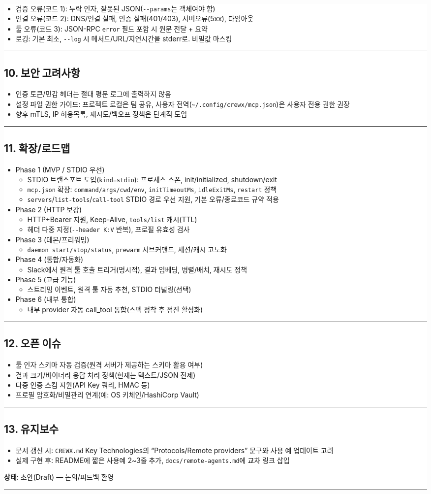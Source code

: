 - 검증 오류(코드 1): 누락 인자, 잘못된 JSON(`--params`는 객체여야 함)
- 연결 오류(코드 2): DNS/연결 실패, 인증 실패(401/403), 서버오류(5xx), 타임아웃
- 툴 오류(코드 3): JSON-RPC `error` 필드 포함 시 원문 전달 + 요약
- 로깅: 기본 최소, `--log` 시 메서드/URL/지연시간을 stderr로. 비밀값 마스킹

---

## 10. 보안 고려사항

- 인증 토큰/민감 헤더는 절대 평문 로그에 출력하지 않음
- 설정 파일 권한 가이드: 프로젝트 로컬은 팀 공유, 사용자 전역(`~/.config/crewx/mcp.json`)은 사용자 전용 권한 권장
- 향후 mTLS, IP 허용목록, 재시도/백오프 정책은 단계적 도입

---

## 11. 확장/로드맵

- Phase 1 (MVP / STDIO 우선)
  - STDIO 트랜스포트 도입(`kind=stdio`): 프로세스 스폰, init/initialized, shutdown/exit
  - `mcp.json` 확장: `command/args/cwd/env`, `initTimeoutMs`, `idleExitMs`, `restart` 정책
  - `servers`/`list-tools`/`call-tool` STDIO 경로 우선 지원, 기본 오류/종료코드 규약 적용
- Phase 2 (HTTP 보강)
  - HTTP+Bearer 지원, Keep-Alive, `tools/list` 캐시(TTL)
  - 헤더 다중 지정(`--header K:V` 반복), 프로필 유효성 검사
- Phase 3 (데몬/프리워밍)
  - `daemon start/stop/status`, `prewarm` 서브커맨드, 세션/캐시 고도화
- Phase 4 (통합/자동화)
  - Slack에서 원격 툴 호출 트리거(명시적), 결과 임베딩, 병렬/배치, 재시도 정책
- Phase 5 (고급 기능)
  - 스트리밍 이벤트, 원격 툴 자동 추천, STDIO 터널링(선택)
- Phase 6 (내부 통합)
  - 내부 provider 자동 call_tool 통합(스펙 정착 후 점진 활성화)

---

## 12. 오픈 이슈

- 툴 인자 스키마 자동 검증(원격 서버가 제공하는 스키마 활용 여부)
- 결과 크기/바이너리 응답 처리 정책(현재는 텍스트/JSON 전제)
- 다중 인증 스킴 지원(API Key 쿼리, HMAC 등)
- 프로필 암호화/비밀관리 연계(예: OS 키체인/HashiCorp Vault)

---

## 13. 유지보수

- 문서 갱신 시: `CREWX.md` Key Technologies의 “Protocols/Remote providers” 문구와 사용 예 업데이트 고려
- 실제 구현 후: README에 짧은 사용예 2~3줄 추가, `docs/remote-agents.md`에 교차 링크 삽입

**상태**: 초안(Draft) — 논의/피드백 환영

---
